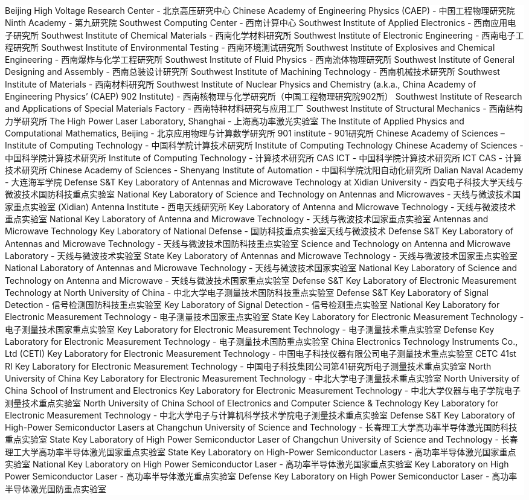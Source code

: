 Beijing High Voltage Research Center - 北京高压研究中心
Chinese Academy of Engineering Physics (CAEP) - 中国工程物理研究院
Ninth Academy - 第九研究院
Southwest Computing Center - 西南计算中心
Southwest Institute of Applied Electronics - 西南应用电子研究所
Southwest Institute of Chemical Materials - 西南化学材料研究所
Southwest Institute of Electronic Engineering - 西南电子工程研究所
Southwest Institute of Environmental Testing - 西南环境测试研究所
Southwest Institute of Explosives and Chemical Engineering - 西南爆炸与化学工程研究所
Southwest Institute of Fluid Physics - 西南流体物理研究所
Southwest Institute of General Designing and Assembly - 西南总装设计研究所
Southwest Institute of Machining Technology - 西南机械技术研究所
Southwest Institute of Materials - 西南材料研究所
Southwest Institute of Nuclear Physics and Chemistry (a.k.a., China Academy of Engineering Physics’ (CAEP) 902 Institute) - 西南核物理与化学研究所（中国工程物理研究院902所）
Southwest Institute of Research and Applications of Special Materials Factory - 西南特种材料研究与应用工厂
Southwest Institute of Structural Mechanics - 西南结构力学研究所
The High Power Laser Laboratory, Shanghai - 上海高功率激光实验室
The Institute of Applied Physics and Computational Mathematics, Beijing - 北京应用物理与计算数学研究所
901 institute - 901研究所
Chinese Academy of Sciences – Institute of Computing Technology - 中国科学院计算技术研究所
Institute of Computing Technology Chinese Academy of Sciences - 中国科学院计算技术研究所
Institute of Computing Technology - 计算技术研究所
CAS ICT - 中国科学院计算技术研究所
ICT CAS - 计算技术研究所
Chinese Academy of Sciences - Shenyang Institute of Automation - 中国科学院沈阳自动化研究所
Dalian Naval Academy - 大连海军学院
Defense S&T Key Laboratory of Antennas and Microwave Technology at Xidian University - 西安电子科技大学天线与微波技术国防科技重点实验室
National Key Laboratory of Science and Technology on Antennas and Microwaves - 天线与微波技术国家重点实验室
(Xidian) Antenna Institute - 西电天线研究所
Key Laboratory of Antenna and Microwave Technology - 天线与微波技术重点实验室
National Key Laboratory of Antenna and Microwave Technology - 天线与微波技术国家重点实验室
Antennas and Microwave Technology Key Laboratory of National Defense - 国防科技重点实验室天线与微波技术
Defense S&T Key Laboratory of Antennas and Microwave Technology - 天线与微波技术国防科技重点实验室
Science and Technology on Antenna and Microwave Laboratory - 天线与微波技术实验室
State Key Laboratory of Antennas and Microwave Technology - 天线与微波技术国家重点实验室
National Laboratory of Antennas and Microwave Technology - 天线与微波技术国家实验室
National Key Laboratory of Science and Technology on Antenna and Microwave - 天线与微波技术国家重点实验室
Defense S&T Key Laboratory of Electronic Measurement Technology at North University of China - 中北大学电子测量技术国防科技重点实验室
Defense S&T Key Laboratory of Signal Detection - 信号检测国防科技重点实验室
Key Laboratory of Signal Detection - 信号检测重点实验室
National Key Laboratory for Electronic Measurement Technology - 电子测量技术国家重点实验室
State Key Laboratory for Electronic Measurement Technology - 电子测量技术国家重点实验室
Key Laboratory for Electronic Measurement Technology - 电子测量技术重点实验室
Defense Key Laboratory for Electronic Measurement Technology - 电子测量技术国防重点实验室
China Electronics Technology Instruments Co., Ltd (CETI) Key Laboratory for Electronic Measurement Technology - 中国电子科技仪器有限公司电子测量技术重点实验室
CETC 41st RI Key Laboratory for Electronic Measurement Technology - 中国电子科技集团公司第41研究所电子测量技术重点实验室
North University of China Key Laboratory for Electronic Measurement Technology - 中北大学电子测量技术重点实验室
North University of China School of Instrument and Electronics Key Laboratory for Electronic Measurement Technology - 中北大学仪器与电子学院电子测量技术重点实验室
North University of China School of Electronics and Computer Science & Technology Key Laboratory for Electronic Measurement Technology - 中北大学电子与计算机科学技术学院电子测量技术重点实验室
Defense S&T Key Laboratory of High-Power Semiconductor Lasers at Changchun University of Science and Technology - 长春理工大学高功率半导体激光国防科技重点实验室
State Key Laboratory of High Power Semiconductor Laser of Changchun University of Science and Technology - 长春理工大学高功率半导体激光国家重点实验室
State Key Laboratory on High-Power Semiconductor Lasers - 高功率半导体激光国家重点实验室
National Key Laboratory on High Power Semiconductor Laser - 高功率半导体激光国家重点实验室
Key Laboratory on High Power Semiconductor Laser - 高功率半导体激光重点实验室
Defense Key Laboratory on High Power Semiconductor Laser - 高功率半导体激光国防重点实验室